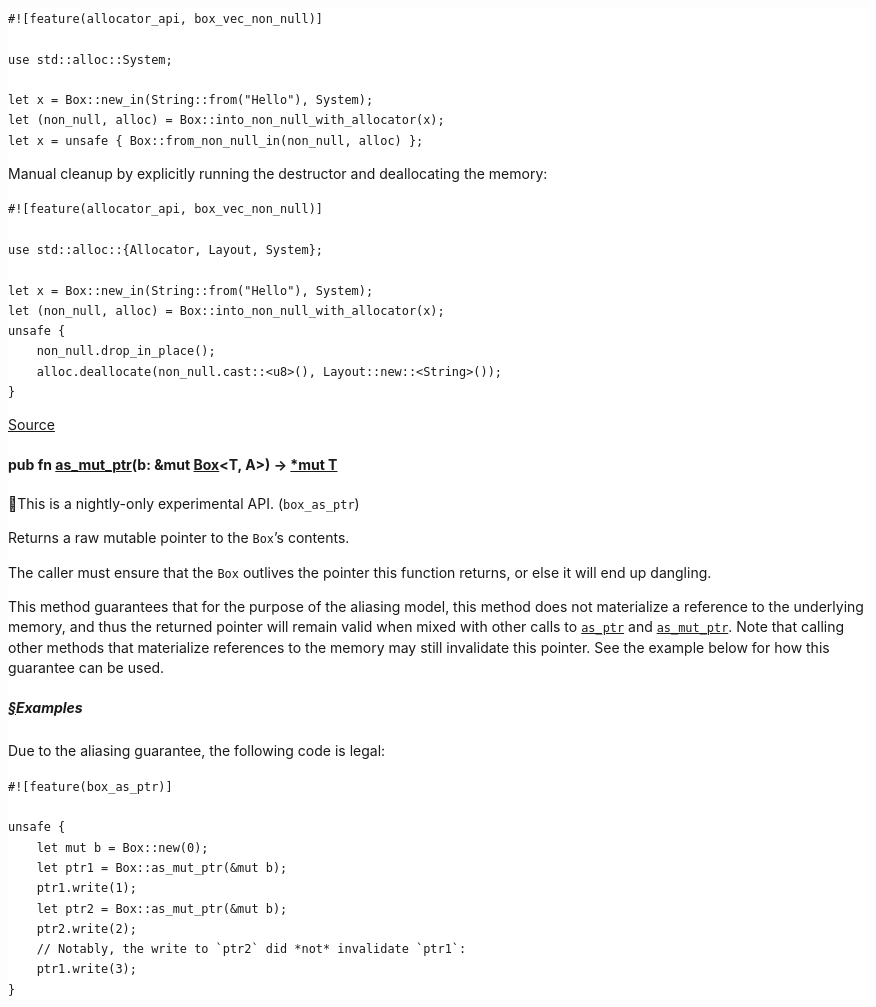 ```
#![feature(allocator_api, box_vec_non_null)]

use std::alloc::System;

let x = Box::new_in(String::from("Hello"), System);
let (non_null, alloc) = Box::into_non_null_with_allocator(x);
let x = unsafe { Box::from_non_null_in(non_null, alloc) };
```

Manual cleanup by explicitly running the destructor and deallocating
the memory:

```
#![feature(allocator_api, box_vec_non_null)]

use std::alloc::{Allocator, Layout, System};

let x = Box::new_in(String::from("Hello"), System);
let (non_null, alloc) = Box::into_non_null_with_allocator(x);
unsafe {
    non_null.drop_in_place();
    alloc.deallocate(non_null.cast::<u8>(), Layout::new::<String>());
}
```

[Source](https://doc.rust-lang.org/nightly/src/alloc/boxed.rs.html#1490)

#### pub fn [as\_mut\_ptr](https://doc.rust-lang.org/nightly/alloc/boxed/struct.Box.html#tymethod.as_mut_ptr)(b: &mut [Box](https://doc.rust-lang.org/nightly/alloc/boxed/struct.Box.html "struct alloc::boxed::Box")<T, A>) -> [\*mut T](https://doc.rust-lang.org/nightly/std/primitive.pointer.html)

🔬This is a nightly-only experimental API. (`box_as_ptr`)

Returns a raw mutable pointer to the `Box`’s contents.

The caller must ensure that the `Box` outlives the pointer this
function returns, or else it will end up dangling.

This method guarantees that for the purpose of the aliasing model, this method
does not materialize a reference to the underlying memory, and thus the returned pointer
will remain valid when mixed with other calls to [`as_ptr`](https://doc.rust-lang.org/nightly/alloc/boxed/struct.Box.html#method.as_ptr "associated function alloc::boxed::Box::as_ptr") and [`as_mut_ptr`](https://doc.rust-lang.org/nightly/alloc/boxed/struct.Box.html#method.as_mut_ptr "associated function alloc::boxed::Box::as_mut_ptr").
Note that calling other methods that materialize references to the memory
may still invalidate this pointer.
See the example below for how this guarantee can be used.

##### [§](#examples-6)Examples

Due to the aliasing guarantee, the following code is legal:

```
#![feature(box_as_ptr)]

unsafe {
    let mut b = Box::new(0);
    let ptr1 = Box::as_mut_ptr(&mut b);
    ptr1.write(1);
    let ptr2 = Box::as_mut_ptr(&mut b);
    ptr2.write(2);
    // Notably, the write to `ptr2` did *not* invalidate `ptr1`:
    ptr1.write(3);
}
```
